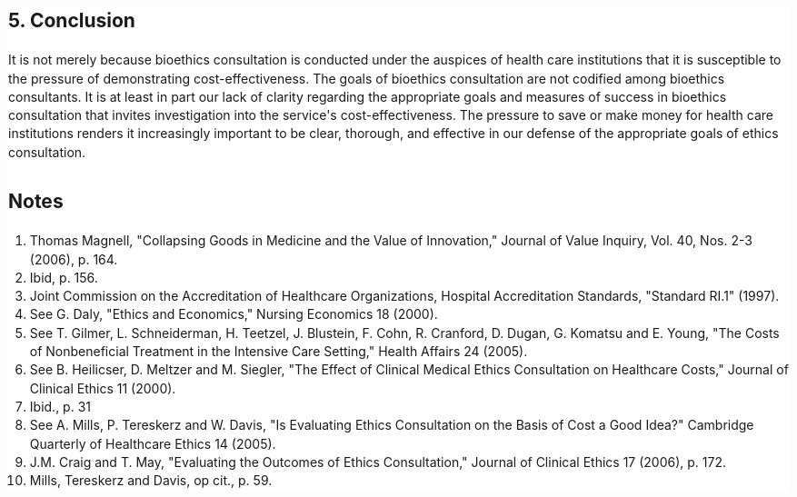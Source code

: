 ## 5. Conclusion

It is not merely because bioethics consultation is conducted under the auspices of health care institutions that it is susceptible to the pressure of demonstrating cost-effectiveness. The goals of bioethics consultation are not codified among bioethics consultants. It is at least in part our lack of clarity regarding the appropriate goals and measures of success in bioethics consultation that invites investigation into the service's cost-effectiveness. The pressure to save or make money for health care institutions renders it increasingly important to be clear, thorough, and effective in our defense of the appropriate goals of ethics consultation.

## Notes

1. Thomas Magnell, "Collapsing Goods in Medicine and the Value of Innovation," Journal of Value Inquiry, Vol. 40, Nos. 2-3 (2006), p. 164.
2. Ibid, p. 156.
3. Joint Commission on the Accreditation of Healthcare Organizations, Hospital Accreditation Standards, "Standard RI.1" (1997).
4. See G. Daly, "Ethics and Economics," Nursing Economics 18 (2000).
5. See T. Gilmer, L. Schneiderman, H. Teetzel, J. Blustein, F. Cohn, R. Cranford, D. Dugan, G. Komatsu and E. Young, "The Costs of Nonbeneficial Treatment in the Intensive Care Setting," Health Affairs 24 (2005).
6. See B. Heilicser, D. Meltzer and M. Siegler, "The Effect of Clinical Medical Ethics Consultation on Healthcare Costs," Journal of Clinical Ethics 11 (2000).
7. Ibid., p. 31
8. See A. Mills, P. Tereskerz and W. Davis, "Is Evaluating Ethics Consultation on the Basis of Cost a Good Idea?" Cambridge Quarterly of Healthcare Ethics 14 (2005).
9. J.M. Craig and T. May, "Evaluating the Outcomes of Ethics Consultation," Journal of Clinical Ethics 17 (2006), p. 172.
10. Mills, Tereskerz and Davis, op cit., p. 59.

